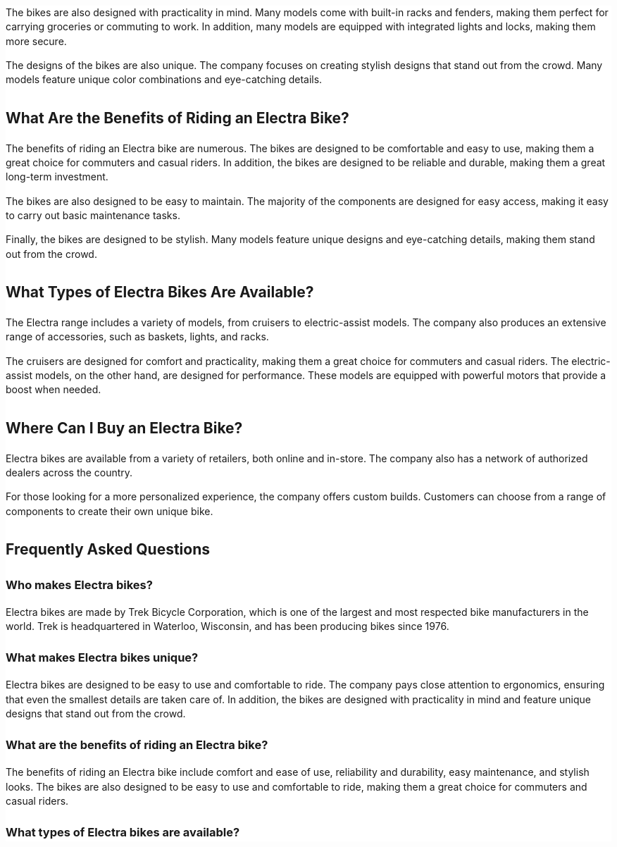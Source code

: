 <p>The bikes are also designed with practicality in mind. Many models come with built-in racks and fenders, making them perfect for carrying groceries or commuting to work. In addition, many models are equipped with integrated lights and locks, making them more secure. </p>

<p>The designs of the bikes are also unique. The company focuses on creating stylish designs that stand out from the crowd. Many models feature unique color combinations and eye-catching details. </p>

<h2>What Are the Benefits of Riding an Electra Bike? </h2>

<p>The benefits of riding an Electra bike are numerous. The bikes are designed to be comfortable and easy to use, making them a great choice for commuters and casual riders. In addition, the bikes are designed to be reliable and durable, making them a great long-term investment. </p>

<p>The bikes are also designed to be easy to maintain. The majority of the components are designed for easy access, making it easy to carry out basic maintenance tasks. </p>

<p>Finally, the bikes are designed to be stylish. Many models feature unique designs and eye-catching details, making them stand out from the crowd. </p>

<h2>What Types of Electra Bikes Are Available? </h2>

<p>The Electra range includes a variety of models, from cruisers to electric-assist models. The company also produces an extensive range of accessories, such as baskets, lights, and racks. </p>

<p>The cruisers are designed for comfort and practicality, making them a great choice for commuters and casual riders. The electric-assist models, on the other hand, are designed for performance. These models are equipped with powerful motors that provide a boost when needed. </p>

<h2>Where Can I Buy an Electra Bike? </h2>

<p>Electra bikes are available from a variety of retailers, both online and in-store. The company also has a network of authorized dealers across the country. </p>

<p>For those looking for a more personalized experience, the company offers custom builds. Customers can choose from a range of components to create their own unique bike. </p>

<h2>Frequently Asked Questions </h2>

<h3>Who makes Electra bikes?</h3>

<p>Electra bikes are made by Trek Bicycle Corporation, which is one of the largest and most respected bike manufacturers in the world. Trek is headquartered in Waterloo, Wisconsin, and has been producing bikes since 1976.</p>

<h3>What makes Electra bikes unique?</h3>

<p>Electra bikes are designed to be easy to use and comfortable to ride. The company pays close attention to ergonomics, ensuring that even the smallest details are taken care of. In addition, the bikes are designed with practicality in mind and feature unique designs that stand out from the crowd.</p>

<h3>What are the benefits of riding an Electra bike?</h3>

<p>The benefits of riding an Electra bike include comfort and ease of use, reliability and durability, easy maintenance, and stylish looks. The bikes are also designed to be easy to use and comfortable to ride, making them a great choice for commuters and casual riders.</p>

<h3>What types of Electra bikes are available?</h3>
